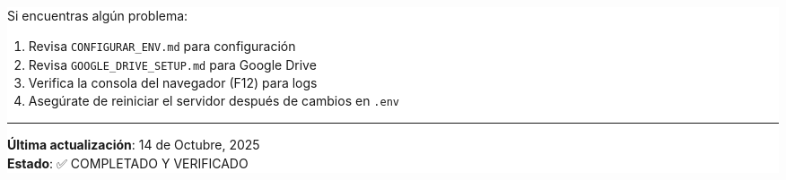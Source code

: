 Si encuentras algún problema:
1. Revisa `CONFIGURAR_ENV.md` para configuración
2. Revisa `GOOGLE_DRIVE_SETUP.md` para Google Drive
3. Verifica la consola del navegador (F12) para logs
4. Asegúrate de reiniciar el servidor después de cambios en `.env`

---

**Última actualización**: 14 de Octubre, 2025  
**Estado**: ✅ COMPLETADO Y VERIFICADO
